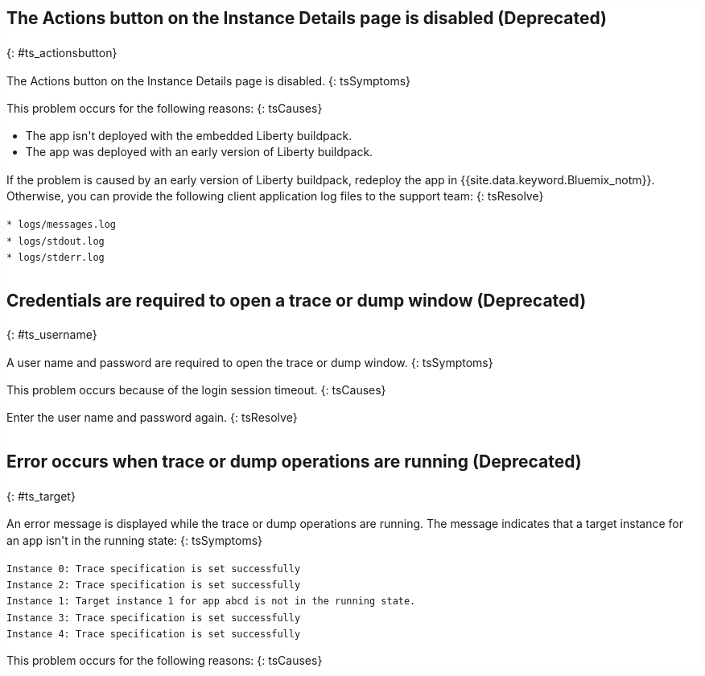## **The Actions button on the Instance Details page is disabled (Deprecated)**
  {: #ts_actionsbutton}

  The Actions button on the Instance Details page is disabled.
  {: tsSymptoms}

  This problem occurs for the following reasons:
  {: tsCauses}

   * The app isn't deployed with the embedded Liberty buildpack.
   * The app was deployed with an early version of Liberty buildpack.

  If the problem is caused by an early version of Liberty buildpack, redeploy the app in {{site.data.keyword.Bluemix_notm}}. Otherwise, you can provide the following client application log files to the support team:
  {: tsResolve}

    * logs/messages.log
    * logs/stdout.log
    * logs/stderr.log


## **Credentials are required to open a trace or dump window (Deprecated)**
  {: #ts_username}

  A user name and password are required to open the trace or dump window.
  {: tsSymptoms}

  This problem occurs because of the login session timeout.
  {: tsCauses}

  Enter the user name and password again.
  {: tsResolve}


## **Error occurs when trace or dump operations are running (Deprecated)**
  {: #ts_target}

  An error message is displayed while the trace or dump operations are running. The message indicates that a target instance for an app isn't in the running state:
  {: tsSymptoms}

  ```
  Instance 0: Trace specification is set successfully
  Instance 2: Trace specification is set successfully
  Instance 1: Target instance 1 for app abcd is not in the running state.
  Instance 3: Trace specification is set successfully
  Instance 4: Trace specification is set successfully
  ```

  This problem occurs for the following reasons:
  {: tsCauses}
